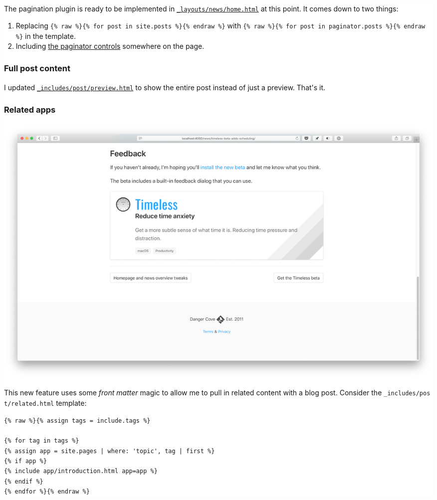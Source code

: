 The pagination plugin is ready to be implemented in [`_layouts/news/home.html`](https://github.com/DangerCove/dangercove.com/blob/master/_layouts/news/home.html) at this point. It comes down to two things:

1. Replacing `{% raw %}{% for post in site.posts %}{% endraw %}` with `{% raw %}{% for post in paginator.posts %}{% endraw %}` in the template.
1. Including [the paginator controls](https://github.com/DangerCove/dangercove.com/blob/master/_includes/post/pagination.html) somewhere on the page.

### Full post content

I updated [`_includes/post/preview.html`](https://github.com/DangerCove/dangercove.com/blob/master/_includes/post/preview.html) to show the entire post instead of just a preview. That's it.

### Related apps

![A screenshot of the Timeless 'card' shown under an article about Timeless.](/assets/blog/dangercove-related-app-2019.png)

This new feature uses some _front matter_ magic to allow me to pull in related content with a blog post. Consider the `_includes/post/related.html` template:

```liquid
{% raw %}{% assign tags = include.tags %}

{% for tag in tags %}
{% assign app = site.pages | where: 'topic', tag | first %}
{% if app %}
{% include app/introduction.html app=app %}
{% endif %}
{% endfor %}{% endraw %}
```
